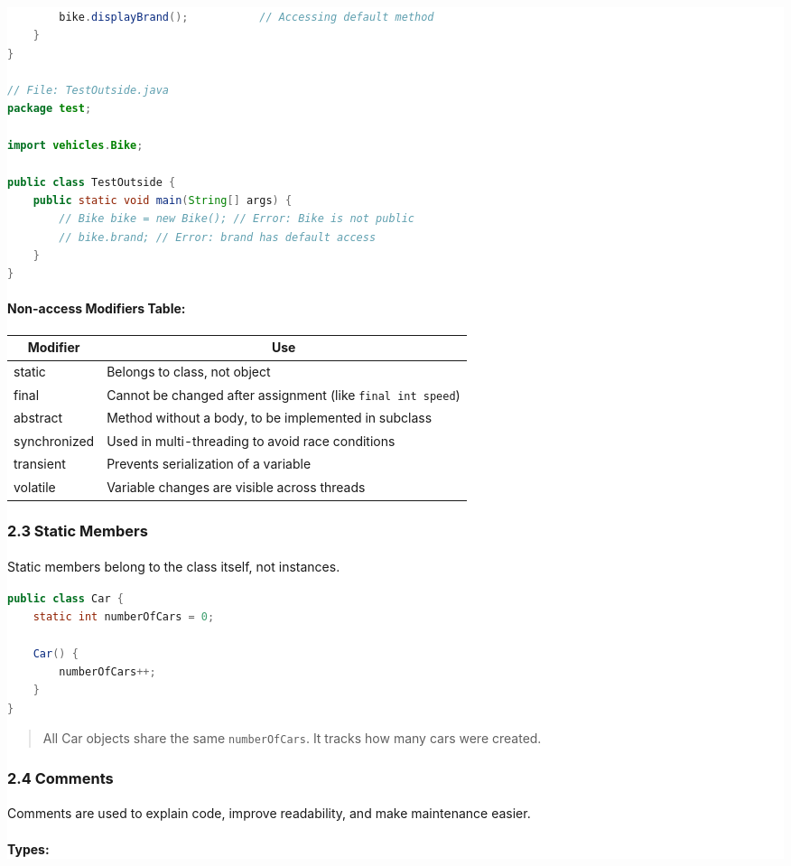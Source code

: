 ```java
        bike.displayBrand();           // Accessing default method
    }
}

// File: TestOutside.java
package test;

import vehicles.Bike;

public class TestOutside {
    public static void main(String[] args) {
        // Bike bike = new Bike(); // Error: Bike is not public
        // bike.brand; // Error: brand has default access
    }
}
```

#### Non-access Modifiers Table:

| Modifier     | Use                                                         |
| ------------ | ----------------------------------------------------------- |
| static       | Belongs to class, not object                                |
| final        | Cannot be changed after assignment (like `final int speed`) |
| abstract     | Method without a body, to be implemented in subclass        |
| synchronized | Used in multi-threading to avoid race conditions            |
| transient    | Prevents serialization of a variable                        |
| volatile     | Variable changes are visible across threads                 |

### 2.3 Static Members

Static members belong to the class itself, not instances.

```java
public class Car {
    static int numberOfCars = 0;

    Car() {
        numberOfCars++;
    }
}
```

> All Car objects share the same `numberOfCars`. It tracks how many cars were created.

### 2.4 Comments

Comments are used to explain code, improve readability, and make maintenance easier.

#### Types:
